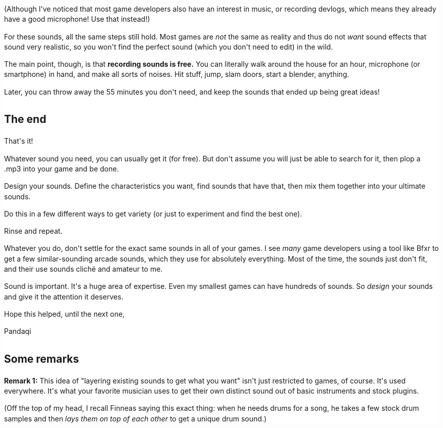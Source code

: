 (Although I've noticed that most game developers also have an interest
in music, or recording devlogs, which means they already have a good
microphone! Use that instead!)

For these sounds, all the same steps still hold. Most games are *not*
the same as reality and thus do not *want* sound effects that sound very
realistic, so you won't find the perfect sound (which you don't need to
edit) in the wild.

The main point, though, is that **recording sounds is free.** You can
literally walk around the house for an hour, microphone (or smartphone)
in hand, and make all sorts of noises. Hit stuff, jump, slam doors,
start a blender, anything.

Later, you can throw away the 55 minutes you don't need, and keep the
sounds that ended up being great ideas!

The end
-------

That's it!

Whatever sound you need, you can usually get it (for free). But don't
assume you will just be able to search for it, then plop a .mp3 into
your game and be done.

Design your sounds. Define the characteristics you want, find sounds
that have that, then mix them together into your ultimate sounds.

Do this in a few different ways to get variety (or just to experiment
and find the best one).

Rinse and repeat.

Whatever you do, don't settle for the exact same sounds in all of your
games. I see *many* game developers using a tool like Bfxr to get a few
similar-sounding arcade sounds, which they use for absolutely
everything. Most of the time, the sounds just don't fit, and their use
sounds cliché and amateur to me.

Sound is important. It's a huge area of expertise. Even my smallest
games can have hundreds of sounds. So *design* your sounds and give it
the attention it deserves.

Hope this helped, until the next one,

Pandaqi

Some remarks
------------

**Remark 1:** This idea of "layering existing sounds to get what you
want" isn't just restricted to games, of course. It's used everywhere.
It's what your favorite musician uses to get their own distinct sound
out of basic instruments and stock plugins.

(Off the top of my head, I recall Finneas saying this exact thing: when
he needs drums for a song, he takes a few stock drum samples and then
*lays them on top of each other* to get a unique drum sound.)

